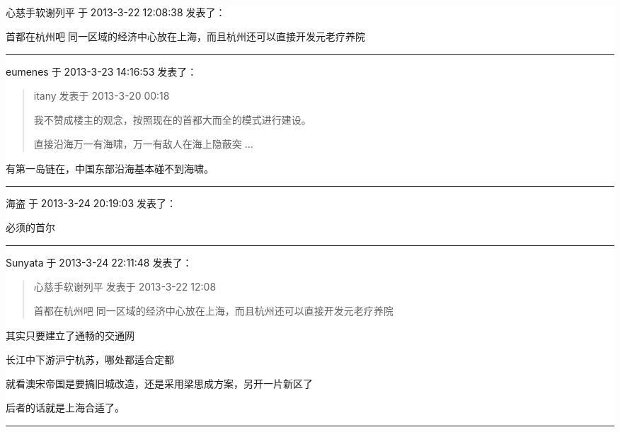 心慈手软谢列平 于 2013-3-22 12:08:38 发表了：

首都在杭州吧 同一区域的经济中心放在上海，而且杭州还可以直接开发元老疗养院

---------

eumenes 于 2013-3-23 14:16:53 发表了：

> itany 发表于 2013-3-20 00:18
> 
> 我不赞成楼主的观念，按照现在的首都大而全的模式进行建设。
> 
> 直接沿海万一有海啸，万一有敌人在海上隐蔽突 ...



有第一岛链在，中国东部沿海基本碰不到海啸。

---------

海盗 于 2013-3-24 20:19:03 发表了：

必须的首尔

---------

Sunyata 于 2013-3-24 22:11:48 发表了：

> 心慈手软谢列平 发表于 2013-3-22 12:08
> 
> 首都在杭州吧 同一区域的经济中心放在上海，而且杭州还可以直接开发元老疗养院



其实只要建立了通畅的交通网

长江中下游沪宁杭苏，哪处都适合定都

就看澳宋帝国是要搞旧城改造，还是采用梁思成方案，另开一片新区了

后者的话就是上海合适了。

---------

